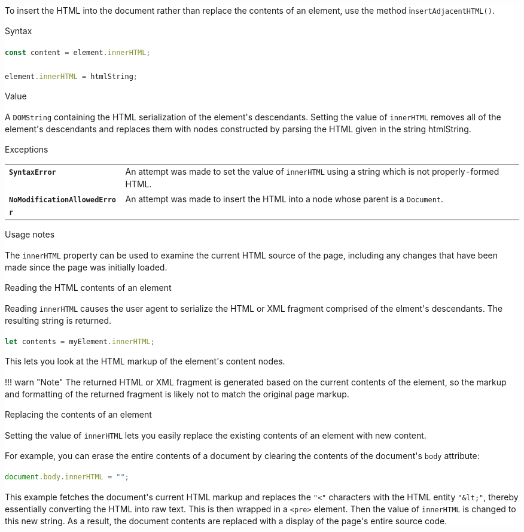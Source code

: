 To insert the HTML into the document rather than replace the contents of an element, use the method i`nsertAdjacentHTML()`.

Syntax

```javascript
const content = element.innerHTML;

element.innerHTML = htmlString;
```

Value

A `DOMString` containing the HTML serialization of the element's descendants. Setting the value of
`innerHTML` removes all of the element's descendants and replaces them with nodes constructed by
parsing the HTML given in the string htmlString.

Exceptions

|  |  |
| :-- | :-- |
| **`SyntaxError`** | An attempt was made to set the value of `innerHTML` using a string which is not properly-formed HTML.
| **`NoModificationAllowedError`** | An attempt was made to insert the HTML into a node whose parent is a `Document`.

Usage notes

The `innerHTML` property can be used to examine the current HTML source of the page, including any
changes that have been made since the page was initially loaded.

Reading the HTML contents of an element

Reading `innerHTML` causes the user agent to serialize the HTML or XML fragment comprised of the
elment's descendants. The resulting string is returned.

```javascript
let contents = myElement.innerHTML;
```

This lets you look at the HTML markup of the element's content nodes.

!!! warn "Note"
    The returned HTML or XML fragment is generated based on the current contents of the element,
    so the markup and formatting of the returned fragment is likely not to match the original page markup.

Replacing the contents of an element

Setting the value of `innerHTML` lets you easily replace the existing contents of an element
with new content.

For example, you can erase the entire contents of a document by clearing the contents of the
document's `body` attribute:

```javascript
document.body.innerHTML = "";
```

This example fetches the document's current HTML markup and replaces the `"<"` characters with the
HTML entity `"&lt;"`, thereby essentially converting the HTML into raw text. This is then wrapped in
a `<pre>` element. Then the value of `innerHTML` is changed to this new string. As a result, the
document contents are replaced with a display of the page's entire source code.
